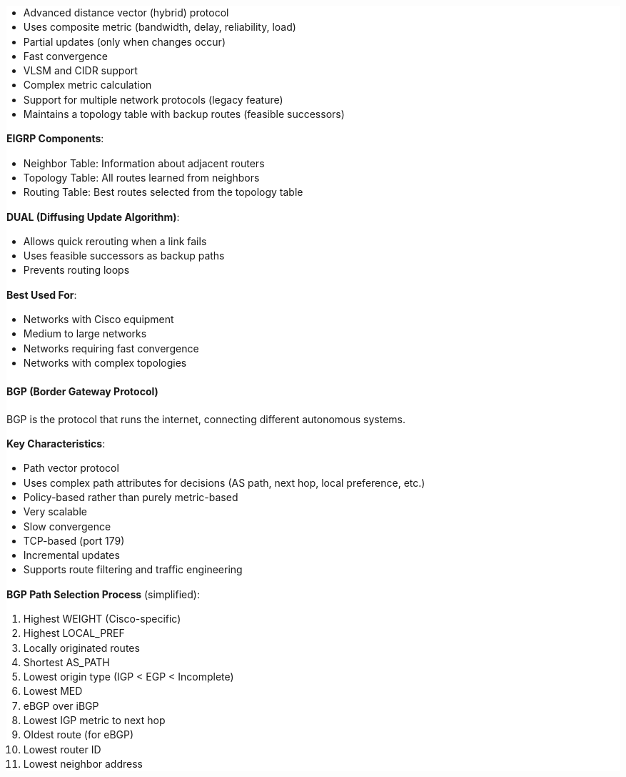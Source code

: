 - Advanced distance vector (hybrid) protocol
- Uses composite metric (bandwidth, delay, reliability, load)
- Partial updates (only when changes occur)
- Fast convergence
- VLSM and CIDR support
- Complex metric calculation
- Support for multiple network protocols (legacy feature)
- Maintains a topology table with backup routes (feasible successors)

**EIGRP Components**:

- Neighbor Table: Information about adjacent routers
- Topology Table: All routes learned from neighbors
- Routing Table: Best routes selected from the topology table

**DUAL (Diffusing Update Algorithm)**:

- Allows quick rerouting when a link fails
- Uses feasible successors as backup paths
- Prevents routing loops

**Best Used For**:

- Networks with Cisco equipment
- Medium to large networks
- Networks requiring fast convergence
- Networks with complex topologies

#### BGP (Border Gateway Protocol)

BGP is the protocol that runs the internet, connecting different autonomous systems.

**Key Characteristics**:

- Path vector protocol
- Uses complex path attributes for decisions (AS path, next hop, local preference, etc.)
- Policy-based rather than purely metric-based
- Very scalable
- Slow convergence
- TCP-based (port 179)
- Incremental updates
- Supports route filtering and traffic engineering

**BGP Path Selection Process** (simplified):

1. Highest WEIGHT (Cisco-specific)
2. Highest LOCAL_PREF
3. Locally originated routes
4. Shortest AS_PATH
5. Lowest origin type (IGP < EGP < Incomplete)
6. Lowest MED
7. eBGP over iBGP
8. Lowest IGP metric to next hop
9. Oldest route (for eBGP)
10. Lowest router ID
11. Lowest neighbor address
